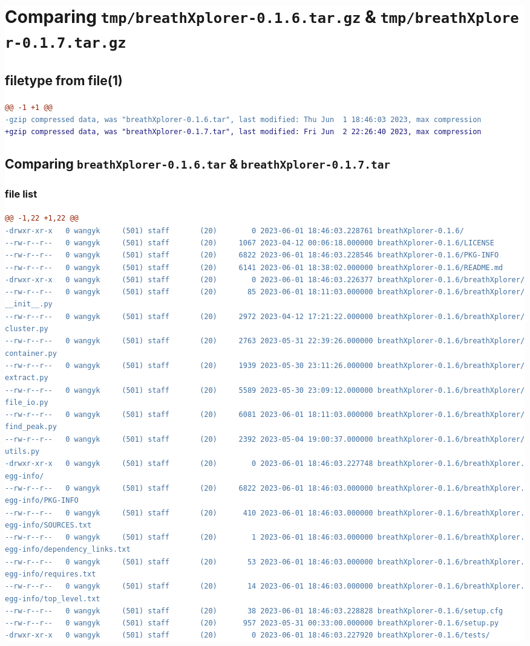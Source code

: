 # Comparing `tmp/breathXplorer-0.1.6.tar.gz` & `tmp/breathXplorer-0.1.7.tar.gz`

## filetype from file(1)

```diff
@@ -1 +1 @@
-gzip compressed data, was "breathXplorer-0.1.6.tar", last modified: Thu Jun  1 18:46:03 2023, max compression
+gzip compressed data, was "breathXplorer-0.1.7.tar", last modified: Fri Jun  2 22:26:40 2023, max compression
```

## Comparing `breathXplorer-0.1.6.tar` & `breathXplorer-0.1.7.tar`

### file list

```diff
@@ -1,22 +1,22 @@
-drwxr-xr-x   0 wangyk     (501) staff       (20)        0 2023-06-01 18:46:03.228761 breathXplorer-0.1.6/
--rw-r--r--   0 wangyk     (501) staff       (20)     1067 2023-04-12 00:06:18.000000 breathXplorer-0.1.6/LICENSE
--rw-r--r--   0 wangyk     (501) staff       (20)     6822 2023-06-01 18:46:03.228546 breathXplorer-0.1.6/PKG-INFO
--rw-r--r--   0 wangyk     (501) staff       (20)     6141 2023-06-01 18:38:02.000000 breathXplorer-0.1.6/README.md
-drwxr-xr-x   0 wangyk     (501) staff       (20)        0 2023-06-01 18:46:03.226377 breathXplorer-0.1.6/breathXplorer/
--rw-r--r--   0 wangyk     (501) staff       (20)       85 2023-06-01 18:11:03.000000 breathXplorer-0.1.6/breathXplorer/__init__.py
--rw-r--r--   0 wangyk     (501) staff       (20)     2972 2023-04-12 17:21:22.000000 breathXplorer-0.1.6/breathXplorer/cluster.py
--rw-r--r--   0 wangyk     (501) staff       (20)     2763 2023-05-31 22:39:26.000000 breathXplorer-0.1.6/breathXplorer/container.py
--rw-r--r--   0 wangyk     (501) staff       (20)     1939 2023-05-30 23:11:26.000000 breathXplorer-0.1.6/breathXplorer/extract.py
--rw-r--r--   0 wangyk     (501) staff       (20)     5589 2023-05-30 23:09:12.000000 breathXplorer-0.1.6/breathXplorer/file_io.py
--rw-r--r--   0 wangyk     (501) staff       (20)     6081 2023-06-01 18:11:03.000000 breathXplorer-0.1.6/breathXplorer/find_peak.py
--rw-r--r--   0 wangyk     (501) staff       (20)     2392 2023-05-04 19:00:37.000000 breathXplorer-0.1.6/breathXplorer/utils.py
-drwxr-xr-x   0 wangyk     (501) staff       (20)        0 2023-06-01 18:46:03.227748 breathXplorer-0.1.6/breathXplorer.egg-info/
--rw-r--r--   0 wangyk     (501) staff       (20)     6822 2023-06-01 18:46:03.000000 breathXplorer-0.1.6/breathXplorer.egg-info/PKG-INFO
--rw-r--r--   0 wangyk     (501) staff       (20)      410 2023-06-01 18:46:03.000000 breathXplorer-0.1.6/breathXplorer.egg-info/SOURCES.txt
--rw-r--r--   0 wangyk     (501) staff       (20)        1 2023-06-01 18:46:03.000000 breathXplorer-0.1.6/breathXplorer.egg-info/dependency_links.txt
--rw-r--r--   0 wangyk     (501) staff       (20)       53 2023-06-01 18:46:03.000000 breathXplorer-0.1.6/breathXplorer.egg-info/requires.txt
--rw-r--r--   0 wangyk     (501) staff       (20)       14 2023-06-01 18:46:03.000000 breathXplorer-0.1.6/breathXplorer.egg-info/top_level.txt
--rw-r--r--   0 wangyk     (501) staff       (20)       38 2023-06-01 18:46:03.228828 breathXplorer-0.1.6/setup.cfg
--rw-r--r--   0 wangyk     (501) staff       (20)      957 2023-05-31 00:33:00.000000 breathXplorer-0.1.6/setup.py
-drwxr-xr-x   0 wangyk     (501) staff       (20)        0 2023-06-01 18:46:03.227920 breathXplorer-0.1.6/tests/
```